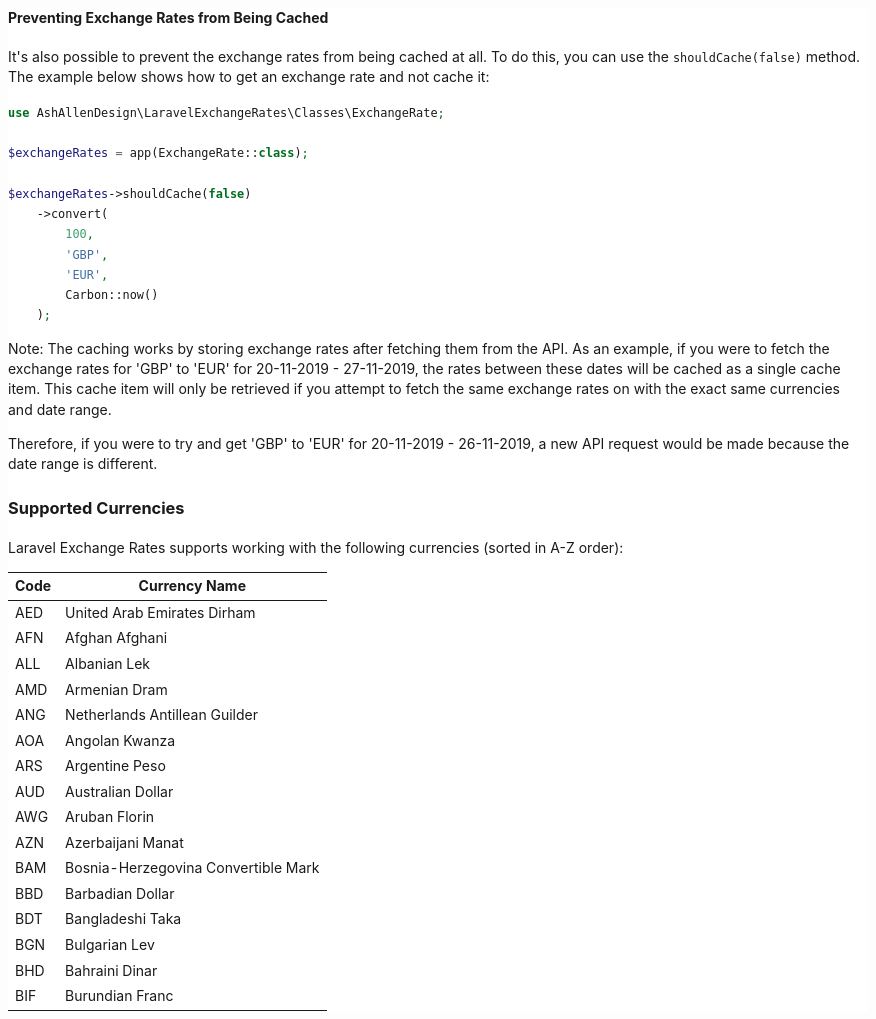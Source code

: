 #### Preventing Exchange Rates from Being Cached

It's also possible to prevent the exchange rates from being cached at all. To do this, you can use the `shouldCache(false)`
method. The example below shows how to get an exchange rate and not cache it:

```php
use AshAllenDesign\LaravelExchangeRates\Classes\ExchangeRate;

$exchangeRates = app(ExchangeRate::class);

$exchangeRates->shouldCache(false)
    ->convert(
        100,
        'GBP',
        'EUR',
        Carbon::now()
    );
```

Note: The caching works by storing exchange rates after fetching them from the API. As an example, if you were to fetch
the exchange rates for 'GBP' to 'EUR' for 20-11-2019 - 27-11-2019, the rates between these dates will be cached as a single
cache item. This cache item will only be retrieved if you attempt to fetch the same exchange rates on with the exact same
currencies and date range.

Therefore, if you were to try and get 'GBP' to 'EUR' for 20-11-2019 - 26-11-2019, a new API request would be made because
the date range is different.

### Supported Currencies

Laravel Exchange Rates supports working with the following currencies (sorted in A-Z order):

| Code | Currency Name                       |
|------|-------------------------------------|
| AED  | United Arab Emirates Dirham         |
| AFN  | Afghan Afghani                      |
| ALL  | Albanian Lek                        |
| AMD  | Armenian Dram                       |
| ANG  | Netherlands Antillean Guilder       |
| AOA  | Angolan Kwanza                      |
| ARS  | Argentine Peso                      |
| AUD  | Australian Dollar                   |
| AWG  | Aruban Florin                       |
| AZN  | Azerbaijani Manat                   |
| BAM  | Bosnia-Herzegovina Convertible Mark |
| BBD  | Barbadian Dollar                    |
| BDT  | Bangladeshi Taka                    |
| BGN  | Bulgarian Lev                       |
| BHD  | Bahraini Dinar                      |
| BIF  | Burundian Franc                     |